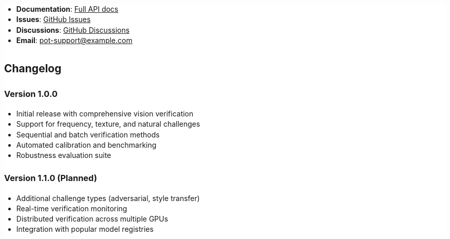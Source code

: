 - **Documentation**: [Full API docs](https://pot-framework.readthedocs.io/)
- **Issues**: [GitHub Issues](https://github.com/pot-framework/pot/issues)
- **Discussions**: [GitHub Discussions](https://github.com/pot-framework/pot/discussions)
- **Email**: pot-support@example.com

## Changelog

### Version 1.0.0
- Initial release with comprehensive vision verification
- Support for frequency, texture, and natural challenges
- Sequential and batch verification methods
- Automated calibration and benchmarking
- Robustness evaluation suite

### Version 1.1.0 (Planned)
- Additional challenge types (adversarial, style transfer)
- Real-time verification monitoring
- Distributed verification across multiple GPUs
- Integration with popular model registries